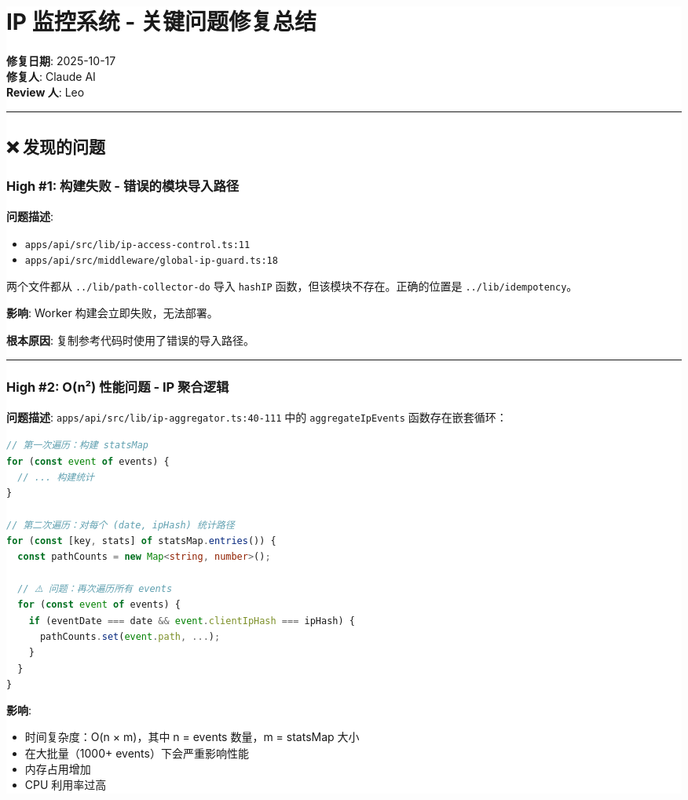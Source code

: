 # IP 监控系统 - 关键问题修复总结

**修复日期**: 2025-10-17  
**修复人**: Claude AI  
**Review 人**: Leo

---

## ❌ 发现的问题

### High #1: 构建失败 - 错误的模块导入路径

**问题描述**:
- `apps/api/src/lib/ip-access-control.ts:11`
- `apps/api/src/middleware/global-ip-guard.ts:18`

两个文件都从 `../lib/path-collector-do` 导入 `hashIP` 函数，但该模块不存在。正确的位置是 `../lib/idempotency`。

**影响**: Worker 构建会立即失败，无法部署。

**根本原因**: 复制参考代码时使用了错误的导入路径。

---

### High #2: O(n²) 性能问题 - IP 聚合逻辑

**问题描述**:
`apps/api/src/lib/ip-aggregator.ts:40-111` 中的 `aggregateIpEvents` 函数存在嵌套循环：

```typescript
// 第一次遍历：构建 statsMap
for (const event of events) {
  // ... 构建统计
}

// 第二次遍历：对每个 (date, ipHash) 统计路径
for (const [key, stats] of statsMap.entries()) {
  const pathCounts = new Map<string, number>();
  
  // ⚠️ 问题：再次遍历所有 events
  for (const event of events) {
    if (eventDate === date && event.clientIpHash === ipHash) {
      pathCounts.set(event.path, ...);
    }
  }
}
```

**影响**: 
- 时间复杂度：O(n × m)，其中 n = events 数量，m = statsMap 大小
- 在大批量（1000+ events）下会严重影响性能
- 内存占用增加
- CPU 利用率过高
